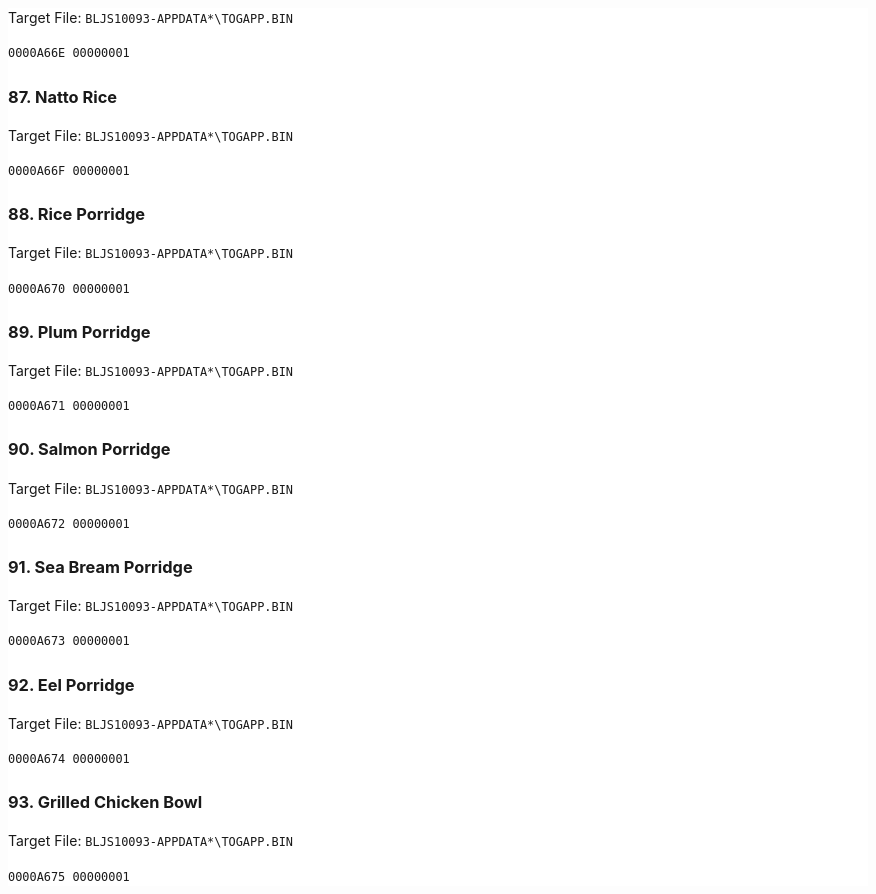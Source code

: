 Target File: `BLJS10093-APPDATA*\TOGAPP.BIN`

```
0000A66E 00000001
```

### 87. Natto Rice

Target File: `BLJS10093-APPDATA*\TOGAPP.BIN`

```
0000A66F 00000001
```

### 88. Rice Porridge

Target File: `BLJS10093-APPDATA*\TOGAPP.BIN`

```
0000A670 00000001
```

### 89. Plum Porridge

Target File: `BLJS10093-APPDATA*\TOGAPP.BIN`

```
0000A671 00000001
```

### 90. Salmon Porridge

Target File: `BLJS10093-APPDATA*\TOGAPP.BIN`

```
0000A672 00000001
```

### 91. Sea Bream Porridge

Target File: `BLJS10093-APPDATA*\TOGAPP.BIN`

```
0000A673 00000001
```

### 92. Eel Porridge

Target File: `BLJS10093-APPDATA*\TOGAPP.BIN`

```
0000A674 00000001
```

### 93. Grilled Chicken Bowl

Target File: `BLJS10093-APPDATA*\TOGAPP.BIN`

```
0000A675 00000001
```
